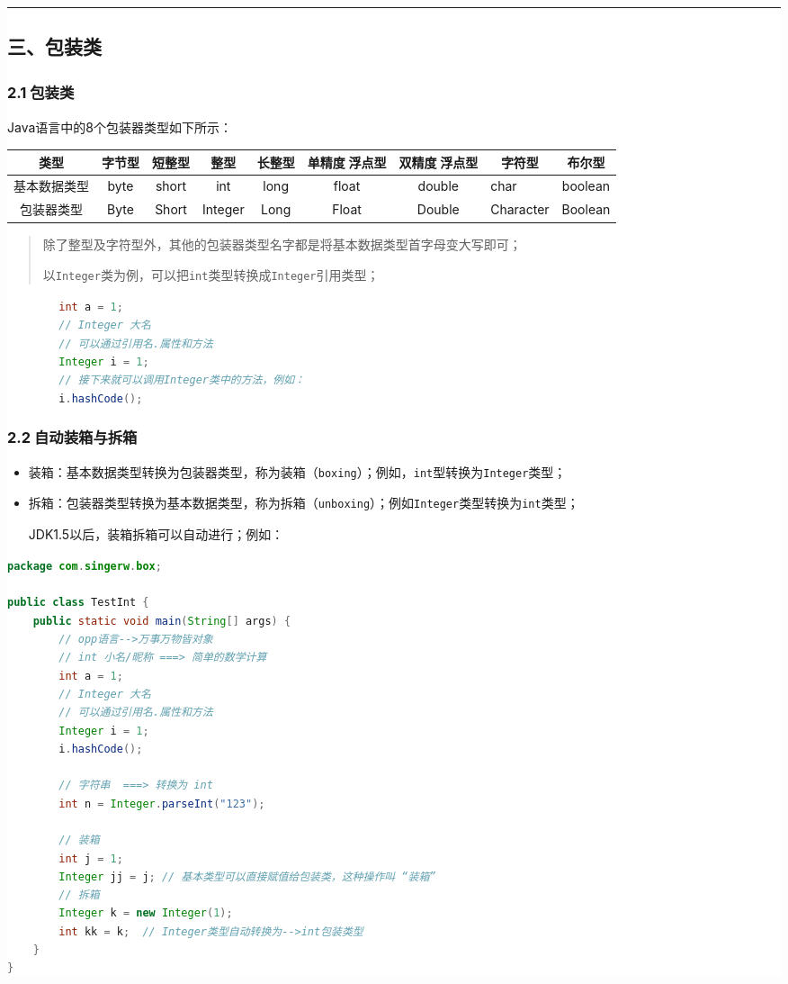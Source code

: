 



---

## 三、包装类

### 2.1 包装类

Java语言中的8个包装器类型如下所示：

|   **类型**   | **字节型** | **短整型** | **整型** | **长整型** | **单精度**  **浮点型** | **双精度**  **浮点型** | **字符型** | **布尔型** |
| :----------: | :--------: | :--------: | :------: | :--------: | :--------------------: | :--------------------: | ---------- | :--------: |
| 基本数据类型 |    byte    |   short    |   int    |    long    |         float          |         double         | char       |  boolean   |
|  包装器类型  |    Byte    |   Short    | Integer  |    Long    |         Float          |         Double         | Character  |  Boolean   |

> 除了整型及字符型外，其他的包装器类型名字都是将基本数据类型首字母变大写即可；
>
> 以`Integer`类为例，可以把`int`类型转换成`Integer`引用类型；

```java
		int a = 1;
        // Integer 大名
        // 可以通过引用名.属性和方法
        Integer i = 1;
		// 接下来就可以调用Integer类中的方法，例如：
        i.hashCode();
```



### 2.2 自动装箱与拆箱

* 装箱：基本数据类型转换为包装器类型，称为装箱（`boxing`）；例如，`int`型转换为`Integer`类型；

* 拆箱：包装器类型转换为基本数据类型，称为拆箱（`unboxing`）；例如`Integer`类型转换为`int`类型；

  JDK1.5以后，装箱拆箱可以自动进行；例如：

```java
package com.singerw.box;

public class TestInt {
    public static void main(String[] args) {
        // opp语言-->万事万物皆对象
        // int 小名/昵称 ===> 简单的数学计算
        int a = 1;
        // Integer 大名
        // 可以通过引用名.属性和方法
        Integer i = 1;
        i.hashCode();

        // 字符串  ===> 转换为 int
        int n = Integer.parseInt("123");

        // 装箱
        int j = 1;
        Integer jj = j; // 基本类型可以直接赋值给包装类，这种操作叫 “装箱”
        // 拆箱
        Integer k = new Integer(1);
        int kk = k;  // Integer类型自动转换为-->int包装类型
    }
}
```
